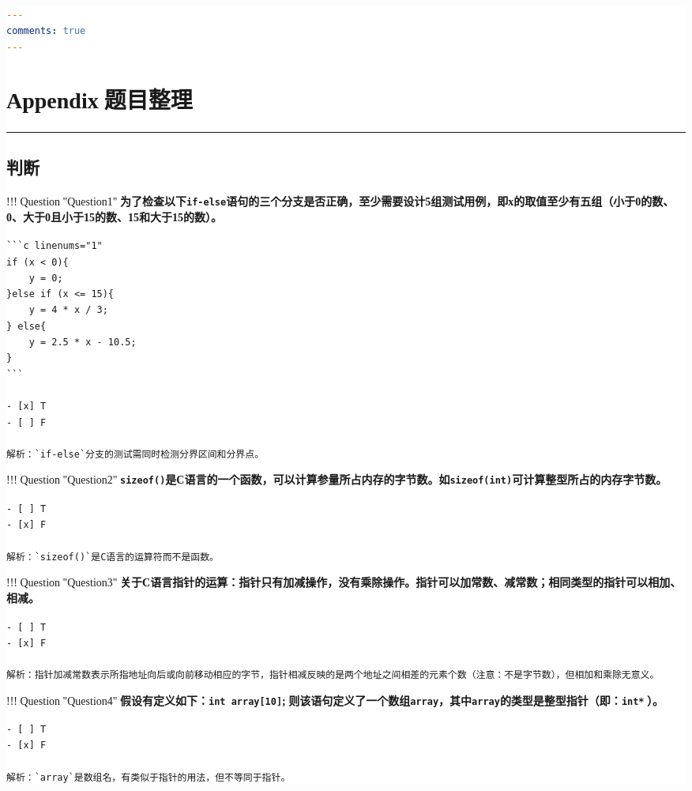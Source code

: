 ```yaml
---
comments: true
---
```


<span style="font-family: 'Times New Roman';">

# Appendix 题目整理

***

## 判断

!!! Question "Question1"
    **为了检查以下`if-else`语句的三个分支是否正确，至少需要设计5组测试用例，即x的取值至少有五组（小于0的数、0、大于0且小于15的数、15和大于15的数）。**

    ```c linenums="1"
    if (x < 0){
        y = 0;
    }else if (x <= 15){
        y = 4 * x / 3;
    } else{ 
        y = 2.5 * x - 10.5;
    }  
    ```

    - [x] T
    - [ ] F
  
    解析：`if-else`分支的测试需同时检测分界区间和分界点。

!!! Question "Question2"
    **`sizeof()`是C语言的一个函数，可以计算参量所占内存的字节数。如`sizeof(int)`可计算整型所占的内存字节数。**

    - [ ] T
    - [x] F

    解析：`sizeof()`是C语言的运算符而不是函数。

!!! Question "Question3"
    **关于C语言指针的运算：指针只有加减操作，没有乘除操作。指针可以加常数、减常数；相同类型的指针可以相加、相减。**

    - [ ] T
    - [x] F

    解析：指针加减常数表示所指地址向后或向前移动相应的字节，指针相减反映的是两个地址之间相差的元素个数（注意：不是字节数），但相加和乘除无意义。

!!! Question "Question4"
    **假设有定义如下：`int array[10]`; 则该语句定义了一个数组`array`，其中`array`的类型是整型指针（即：`int*` ）。**

    - [ ] T
    - [x] F

    解析：`array`是数组名，有类似于指针的用法，但不等同于指针。
